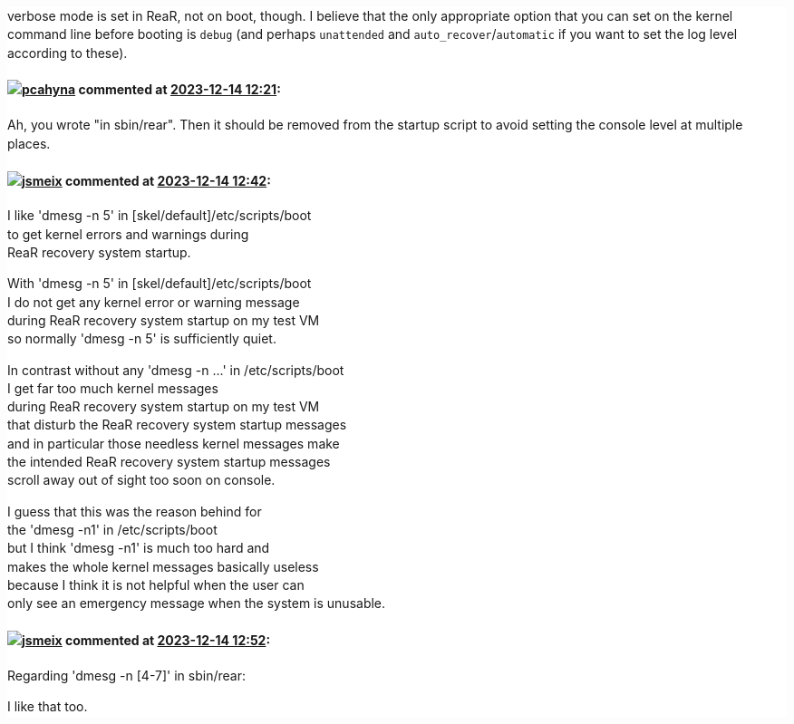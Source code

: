 verbose mode is set in ReaR, not on boot, though. I believe that the
only appropriate option that you can set on the kernel command line
before booting is `debug` (and perhaps `unattended` and
`auto_recover`/`automatic` if you want to set the log level according to
these).

#### <img src="https://avatars.githubusercontent.com/u/26300485?u=9105d243bc9f7ade463a3e52e8dd13fa67837158&v=4" width="50">[pcahyna](https://github.com/pcahyna) commented at [2023-12-14 12:21](https://github.com/rear/rear/issues/3107#issuecomment-1855752012):

Ah, you wrote "in sbin/rear". Then it should be removed from the startup
script to avoid setting the console level at multiple places.

#### <img src="https://avatars.githubusercontent.com/u/1788608?u=925fc54e2ce01551392622446ece427f51e2f0ce&v=4" width="50">[jsmeix](https://github.com/jsmeix) commented at [2023-12-14 12:42](https://github.com/rear/rear/issues/3107#issuecomment-1855783591):

I like 'dmesg -n 5' in \[skel/default\]/etc/scripts/boot  
to get kernel errors and warnings during  
ReaR recovery system startup.

With 'dmesg -n 5' in \[skel/default\]/etc/scripts/boot  
I do not get any kernel error or warning message  
during ReaR recovery system startup on my test VM  
so normally 'dmesg -n 5' is sufficiently quiet.

In contrast without any 'dmesg -n ...' in /etc/scripts/boot  
I get far too much kernel messages  
during ReaR recovery system startup on my test VM  
that disturb the ReaR recovery system startup messages  
and in particular those needless kernel messages make  
the intended ReaR recovery system startup messages  
scroll away out of sight too soon on console.

I guess that this was the reason behind for  
the 'dmesg -n1' in /etc/scripts/boot  
but I think 'dmesg -n1' is much too hard and  
makes the whole kernel messages basically useless  
because I think it is not helpful when the user can  
only see an emergency message when the system is unusable.

#### <img src="https://avatars.githubusercontent.com/u/1788608?u=925fc54e2ce01551392622446ece427f51e2f0ce&v=4" width="50">[jsmeix](https://github.com/jsmeix) commented at [2023-12-14 12:52](https://github.com/rear/rear/issues/3107#issuecomment-1855797222):

Regarding 'dmesg -n \[4-7\]' in sbin/rear:

I like that too.
